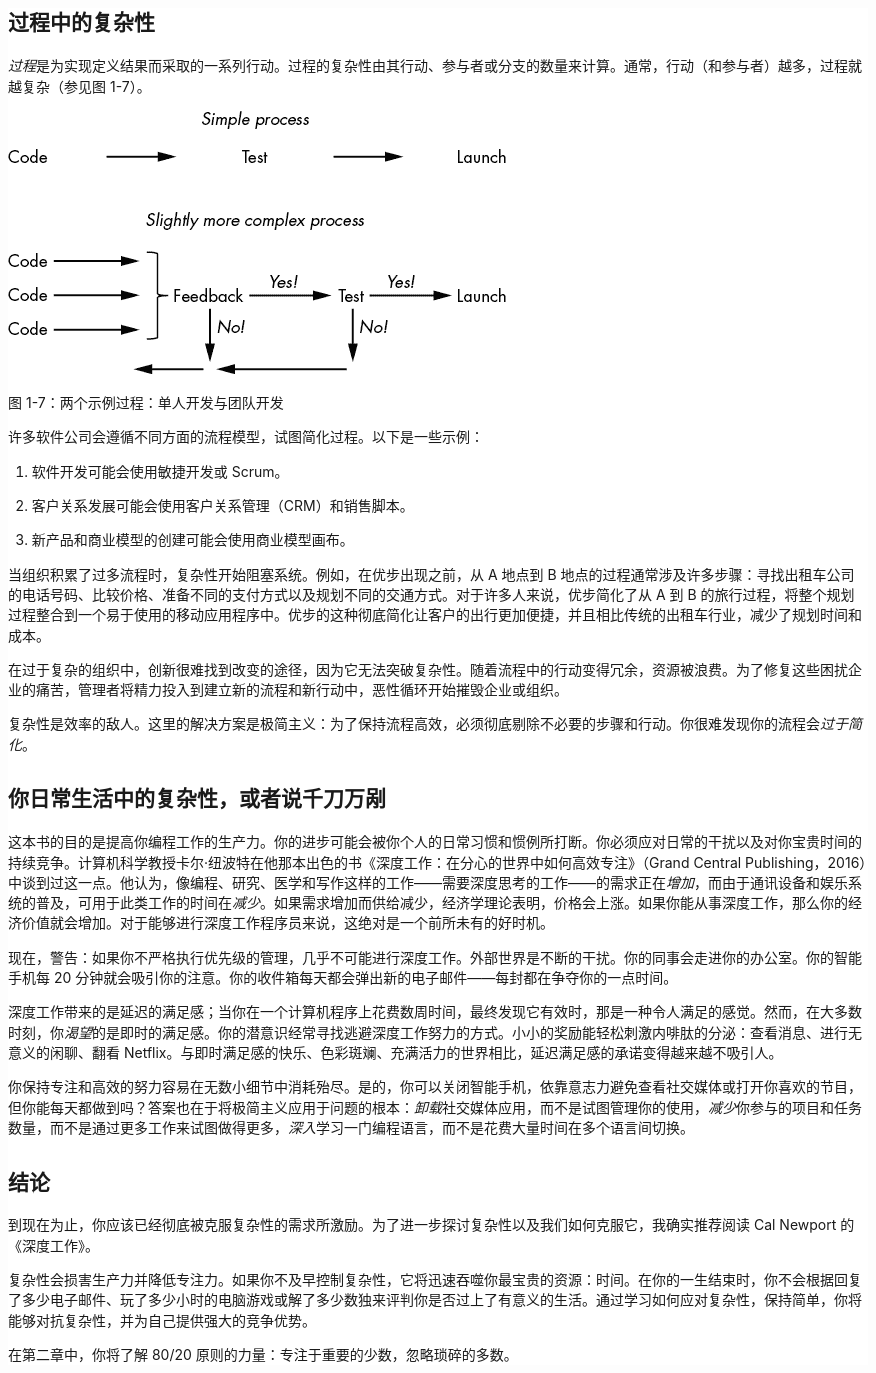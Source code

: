 ## 过程中的复杂性

*过程*是为实现定义结果而采取的一系列行动。过程的复杂性由其行动、参与者或分支的数量来计算。通常，行动（和参与者）越多，过程就越复杂（参见图 1-7）。

![图的上半部分展示了一个简单的过程，"Code"指向"Test"，然后指向"Launch"。下半部分展示了一个稍微复杂的过程，"Code"出现三次，全部指向"feedback"。从"feedback"一个标为 Yes 的右箭头指向 Test，一个标为 No 的向下箭头指向 Code。从 Test 一个标为 Yes 的右箭头指向 Launch，一个标为 No 的向下箭头指向 Code。](img/f01007.png)

图 1-7：两个示例过程：单人开发与团队开发

许多软件公司会遵循不同方面的流程模型，试图简化过程。以下是一些示例：

1.  软件开发可能会使用敏捷开发或 Scrum。

1.  客户关系发展可能会使用客户关系管理（CRM）和销售脚本。

1.  新产品和商业模型的创建可能会使用商业模型画布。

当组织积累了过多流程时，复杂性开始阻塞系统。例如，在优步出现之前，从 A 地点到 B 地点的过程通常涉及许多步骤：寻找出租车公司的电话号码、比较价格、准备不同的支付方式以及规划不同的交通方式。对于许多人来说，优步简化了从 A 到 B 的旅行过程，将整个规划过程整合到一个易于使用的移动应用程序中。优步的这种彻底简化让客户的出行更加便捷，并且相比传统的出租车行业，减少了规划时间和成本。

在过于复杂的组织中，创新很难找到改变的途径，因为它无法突破复杂性。随着流程中的行动变得冗余，资源被浪费。为了修复这些困扰企业的痛苦，管理者将精力投入到建立新的流程和新行动中，恶性循环开始摧毁企业或组织。

复杂性是效率的敌人。这里的解决方案是极简主义：为了保持流程高效，必须彻底剔除不必要的步骤和行动。你很难发现你的流程会*过于简化*。

## 你日常生活中的复杂性，或者说千刀万剐

这本书的目的是提高你编程工作的生产力。你的进步可能会被你个人的日常习惯和惯例所打断。你必须应对日常的干扰以及对你宝贵时间的持续竞争。计算机科学教授卡尔·纽波特在他那本出色的书《深度工作：在分心的世界中如何高效专注》（Grand Central Publishing，2016）中谈到过这一点。他认为，像编程、研究、医学和写作这样的工作——需要深度思考的工作——的需求正在*增加*，而由于通讯设备和娱乐系统的普及，可用于此类工作的时间在*减少*。如果需求增加而供给减少，经济学理论表明，价格会上涨。如果你能从事深度工作，那么你的经济价值就会增加。对于能够进行深度工作程序员来说，这绝对是一个前所未有的好时机。

现在，警告：如果你不严格执行优先级的管理，几乎不可能进行深度工作。外部世界是不断的干扰。你的同事会走进你的办公室。你的智能手机每 20 分钟就会吸引你的注意。你的收件箱每天都会弹出新的电子邮件——每封都在争夺你的一点时间。

深度工作带来的是延迟的满足感；当你在一个计算机程序上花费数周时间，最终发现它有效时，那是一种令人满足的感觉。然而，在大多数时刻，你*渴望*的是即时的满足感。你的潜意识经常寻找逃避深度工作努力的方式。小小的奖励能轻松刺激内啡肽的分泌：查看消息、进行无意义的闲聊、翻看 Netflix。与即时满足感的快乐、色彩斑斓、充满活力的世界相比，延迟满足感的承诺变得越来越不吸引人。

你保持专注和高效的努力容易在无数小细节中消耗殆尽。是的，你可以关闭智能手机，依靠意志力避免查看社交媒体或打开你喜欢的节目，但你能每天都做到吗？答案也在于将极简主义应用于问题的根本：*卸载*社交媒体应用，而不是试图管理你的使用，*减少*你参与的项目和任务数量，而不是通过更多工作来试图做得更多，*深入*学习一门编程语言，而不是花费大量时间在多个语言间切换。

## 结论

到现在为止，你应该已经彻底被克服复杂性的需求所激励。为了进一步探讨复杂性以及我们如何克服它，我确实推荐阅读 Cal Newport 的《深度工作》。

复杂性会损害生产力并降低专注力。如果你不及早控制复杂性，它将迅速吞噬你最宝贵的资源：时间。在你的一生结束时，你不会根据回复了多少电子邮件、玩了多少小时的电脑游戏或解了多少数独来评判你是否过上了有意义的生活。通过学习如何应对复杂性，保持简单，你将能够对抗复杂性，并为自己提供强大的竞争优势。

在第二章中，你将了解 80/20 原则的力量：专注于重要的少数，忽略琐碎的多数。
